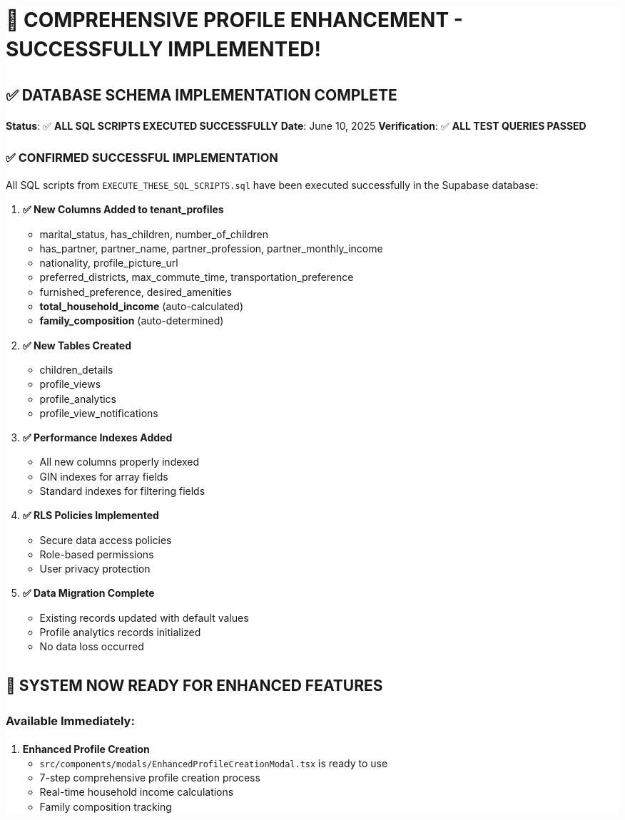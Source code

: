 # 🎉 COMPREHENSIVE PROFILE ENHANCEMENT - SUCCESSFULLY IMPLEMENTED!

## ✅ **DATABASE SCHEMA IMPLEMENTATION COMPLETE**

**Status**: ✅ **ALL SQL SCRIPTS EXECUTED SUCCESSFULLY**
**Date**: June 10, 2025
**Verification**: ✅ **ALL TEST QUERIES PASSED**

### **✅ CONFIRMED SUCCESSFUL IMPLEMENTATION**

All SQL scripts from `EXECUTE_THESE_SQL_SCRIPTS.sql` have been executed successfully in the Supabase database:

1. **✅ New Columns Added to tenant_profiles**
   - marital_status, has_children, number_of_children
   - has_partner, partner_name, partner_profession, partner_monthly_income
   - nationality, profile_picture_url
   - preferred_districts, max_commute_time, transportation_preference
   - furnished_preference, desired_amenities
   - **total_household_income** (auto-calculated)
   - **family_composition** (auto-determined)

2. **✅ New Tables Created**
   - children_details
   - profile_views
   - profile_analytics
   - profile_view_notifications

3. **✅ Performance Indexes Added**
   - All new columns properly indexed
   - GIN indexes for array fields
   - Standard indexes for filtering fields

4. **✅ RLS Policies Implemented**
   - Secure data access policies
   - Role-based permissions
   - User privacy protection

5. **✅ Data Migration Complete**
   - Existing records updated with default values
   - Profile analytics records initialized
   - No data loss occurred

## 🚀 **SYSTEM NOW READY FOR ENHANCED FEATURES**

### **Available Immediately:**

1. **Enhanced Profile Creation**
   - `src/components/modals/EnhancedProfileCreationModal.tsx` is ready to use
   - 7-step comprehensive profile creation process
   - Real-time household income calculations
   - Family composition tracking
